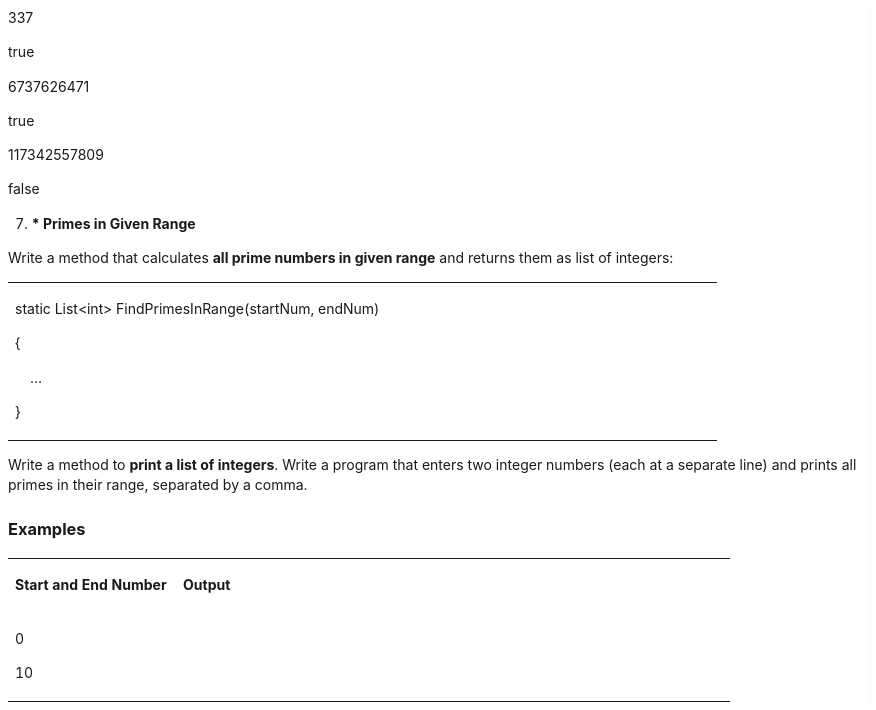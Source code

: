 </td>
</tr>
<tr>
<td width="108">
<p>337</p>
</td>
<td width="85">
<p>true</p>
</td>
</tr>
<tr>
<td width="108">
<p>6737626471</p>
</td>
<td width="85">
<p>true</p>
</td>
</tr>
<tr>
<td width="108">
<p>117342557809</p>
</td>
<td width="85">
<p>false</p>
</td>
</tr>
</tbody>
</table>
<ol start="7">
<li><strong>* Primes in Given Range</strong></li>
</ol>
<p>Write a method that calculates <strong>all prime numbers in given range</strong> and returns them as list of integers:</p>
<table>
<tbody>
<tr>
<td width="695">
<p>static List&lt;int&gt; FindPrimesInRange(startNum, endNum)</p>
<p>{</p>
<p>&nbsp;&nbsp;&nbsp; &hellip;</p>
<p>}</p>
</td>
</tr>
</tbody>
</table>
<p>Write a method to <strong>print a list of integers</strong>. Write a program that enters two integer numbers (each at a separate line) and prints all primes in their range, separated by a comma.</p>
<h3>Examples</h3>
<table>
<tbody>
<tr>
<td width="154">
<p><strong>Start and End Number</strong></p>
</td>
<td width="540">
<p><strong>Output</strong></p>
</td>
</tr>
<tr>
<td width="154">
<p>0</p>
<p>10</p>
</td>